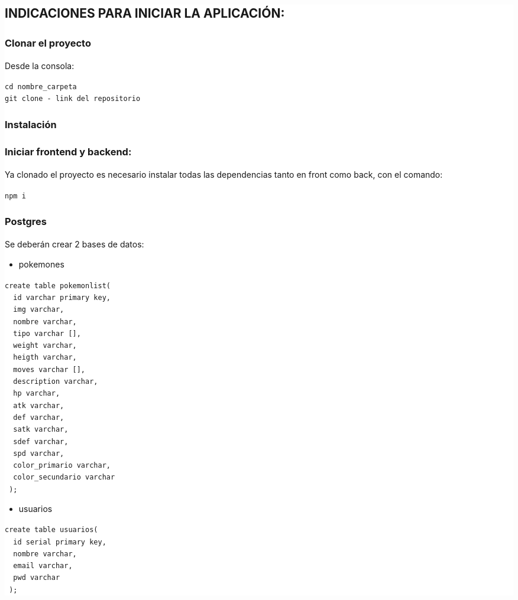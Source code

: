 ## INDICACIONES PARA INICIAR LA APLICACIÓN:

### Clonar el proyecto

Desde la consola:

```
cd nombre_carpeta
git clone - link del repositorio
```

### Instalación

### Iniciar frontend y backend:

Ya clonado el proyecto es necesario instalar todas las dependencias tanto en front como back, con el comando:

```
npm i
```

### Postgres

Se deberán crear 2 bases de datos:

- pokemones

```
create table pokemonlist(
  id varchar primary key,
  img varchar,
  nombre varchar,
  tipo varchar [],
  weight varchar,
  heigth varchar,
  moves varchar [],
  description varchar,
  hp varchar,
  atk varchar,
  def varchar,
  satk varchar,
  sdef varchar,
  spd varchar,
  color_primario varchar,
  color_secundario varchar
 );
```

- usuarios

```
create table usuarios(
  id serial primary key,
  nombre varchar,
  email varchar,
  pwd varchar
 );
```
